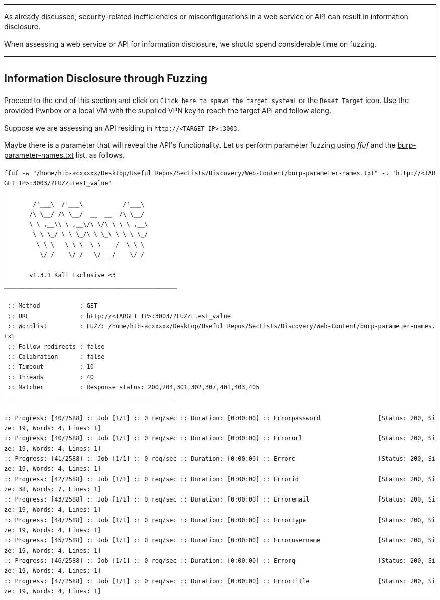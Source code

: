 * * *

As already discussed, security-related inefficiencies or misconfigurations in a web service or API can result in information disclosure.

When assessing a web service or API for information disclosure, we should spend considerable time on fuzzing.

* * *

## Information Disclosure through Fuzzing

Proceed to the end of this section and click on `Click here to spawn the target system!` or the `Reset Target` icon. Use the provided Pwnbox or a local VM with the supplied VPN key to reach the target API and follow along.

Suppose we are assessing an API residing in `http://<TARGET IP>:3003`.

Maybe there is a parameter that will reveal the API's functionality. Let us perform parameter fuzzing using _ffuf_ and the [burp-parameter-names.txt](https://github.com/danielmiessler/SecLists/blob/master/Discovery/Web-Content/burp-parameter-names.txt) list, as follows.

```shell
ffuf -w "/home/htb-acxxxxx/Desktop/Useful Repos/SecLists/Discovery/Web-Content/burp-parameter-names.txt" -u 'http://<TARGET IP>:3003/?FUZZ=test_value'

        /'___\  /'___\           /'___\
       /\ \__/ /\ \__/  __  __  /\ \__/
       \ \ ,__\\ \ ,__\/\ \/\ \ \ \ ,__\
        \ \ \_/ \ \ \_/\ \ \_\ \ \ \ \_/
         \ \_\   \ \_\  \ \____/  \ \_\
          \/_/    \/_/   \/___/    \/_/

       v1.3.1 Kali Exclusive <3
________________________________________________

 :: Method           : GET
 :: URL              : http://<TARGET IP>:3003/?FUZZ=test_value
 :: Wordlist         : FUZZ: /home/htb-acxxxxx/Desktop/Useful Repos/SecLists/Discovery/Web-Content/burp-parameter-names.txt
 :: Follow redirects : false
 :: Calibration      : false
 :: Timeout          : 10
 :: Threads          : 40
 :: Matcher          : Response status: 200,204,301,302,307,401,403,405
________________________________________________

:: Progress: [40/2588] :: Job [1/1] :: 0 req/sec :: Duration: [0:00:00] :: Errorpassword                [Status: 200, Size: 19, Words: 4, Lines: 1]
:: Progress: [40/2588] :: Job [1/1] :: 0 req/sec :: Duration: [0:00:00] :: Errorurl                     [Status: 200, Size: 19, Words: 4, Lines: 1]
:: Progress: [41/2588] :: Job [1/1] :: 0 req/sec :: Duration: [0:00:00] :: Errorc                       [Status: 200, Size: 19, Words: 4, Lines: 1]
:: Progress: [42/2588] :: Job [1/1] :: 0 req/sec :: Duration: [0:00:00] :: Errorid                      [Status: 200, Size: 38, Words: 7, Lines: 1]
:: Progress: [43/2588] :: Job [1/1] :: 0 req/sec :: Duration: [0:00:00] :: Erroremail                   [Status: 200, Size: 19, Words: 4, Lines: 1]
:: Progress: [44/2588] :: Job [1/1] :: 0 req/sec :: Duration: [0:00:00] :: Errortype                    [Status: 200, Size: 19, Words: 4, Lines: 1]
:: Progress: [45/2588] :: Job [1/1] :: 0 req/sec :: Duration: [0:00:00] :: Errorusername                [Status: 200, Size: 19, Words: 4, Lines: 1]
:: Progress: [46/2588] :: Job [1/1] :: 0 req/sec :: Duration: [0:00:00] :: Errorq                       [Status: 200, Size: 19, Words: 4, Lines: 1]
:: Progress: [47/2588] :: Job [1/1] :: 0 req/sec :: Duration: [0:00:00] :: Errortitle                   [Status: 200, Size: 19, Words: 4, Lines: 1]
```